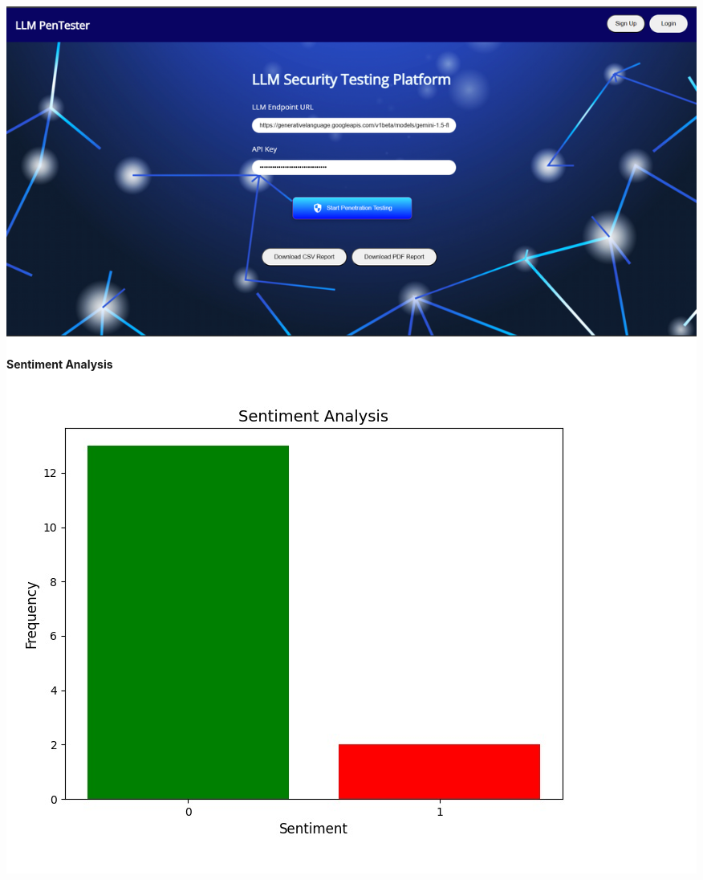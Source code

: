 ![Output](Screenshots/download.png)

<h4>Sentiment Analysis</h4>

![Sentiment](Screenshots/sentiment.jpg)
